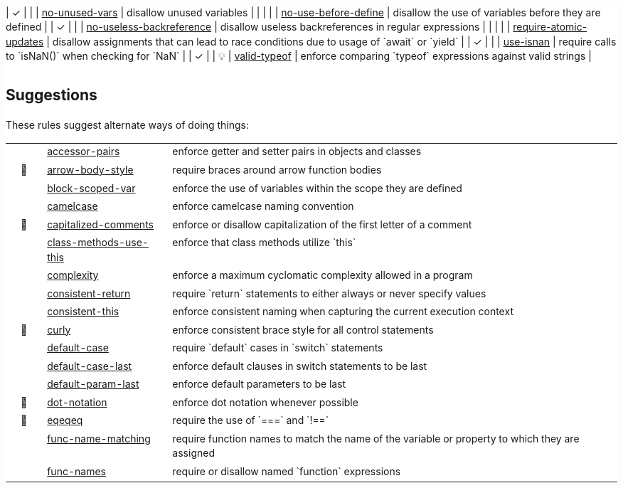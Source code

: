 | ✓   |     |     | [no-unused-vars](https://eslint.org/docs/rules/no-unused-vars)                                   | disallow unused variables                                                                     |
|     |     |     | [no-use-before-define](https://eslint.org/docs/rules/no-use-before-define)                       | disallow the use of variables before they are defined                                         |
| ✓   |     |     | [no-useless-backreference](https://eslint.org/docs/rules/no-useless-backreference)               | disallow useless backreferences in regular expressions                                        |
|     |     |     | [require-atomic-updates](https://eslint.org/docs/rules/require-atomic-updates)                   | disallow assignments that can lead to race conditions due to usage of \`await\` or \`yield\`  |
| ✓   |     |     | [use-isnan](https://eslint.org/docs/rules/use-isnan)                                             | require calls to \`isNaN()\` when checking for \`NaN\`                                        |
| ✓   |     | 💡  | [valid-typeof](https://eslint.org/docs/rules/valid-typeof)                                       | enforce comparing \`typeof\` expressions against valid strings                                |

## Suggestions[](https://eslint.org/docs/rules/#suggestions)

These rules suggest alternate ways of doing things:

|     |     |     |                                                                                                |                                                                                                                        |
| --- | --- | --- | ---------------------------------------------------------------------------------------------- | ---------------------------------------------------------------------------------------------------------------------- |
|     |     |     | [accessor-pairs](https://eslint.org/docs/rules/accessor-pairs)                                 | enforce getter and setter pairs in objects and classes                                                                 |
|     | 🔧  |     | [arrow-body-style](https://eslint.org/docs/rules/arrow-body-style)                             | require braces around arrow function bodies                                                                            |
|     |     |     | [block-scoped-var](https://eslint.org/docs/rules/block-scoped-var)                             | enforce the use of variables within the scope they are defined                                                         |
|     |     |     | [camelcase](https://eslint.org/docs/rules/camelcase)                                           | enforce camelcase naming convention                                                                                    |
|     | 🔧  |     | [capitalized-comments](https://eslint.org/docs/rules/capitalized-comments)                     | enforce or disallow capitalization of the first letter of a comment                                                    |
|     |     |     | [class-methods-use-this](https://eslint.org/docs/rules/class-methods-use-this)                 | enforce that class methods utilize \`this\`                                                                            |
|     |     |     | [complexity](https://eslint.org/docs/rules/complexity)                                         | enforce a maximum cyclomatic complexity allowed in a program                                                           |
|     |     |     | [consistent-return](https://eslint.org/docs/rules/consistent-return)                           | require \`return\` statements to either always or never specify values                                                 |
|     |     |     | [consistent-this](https://eslint.org/docs/rules/consistent-this)                               | enforce consistent naming when capturing the current execution context                                                 |
|     | 🔧  |     | [curly](https://eslint.org/docs/rules/curly)                                                   | enforce consistent brace style for all control statements                                                              |
|     |     |     | [default-case](https://eslint.org/docs/rules/default-case)                                     | require \`default\` cases in \`switch\` statements                                                                     |
|     |     |     | [default-case-last](https://eslint.org/docs/rules/default-case-last)                           | enforce default clauses in switch statements to be last                                                                |
|     |     |     | [default-param-last](https://eslint.org/docs/rules/default-param-last)                         | enforce default parameters to be last                                                                                  |
|     | 🔧  |     | [dot-notation](https://eslint.org/docs/rules/dot-notation)                                     | enforce dot notation whenever possible                                                                                 |
|     | 🔧  |     | [eqeqeq](https://eslint.org/docs/rules/eqeqeq)                                                 | require the use of \`===\` and \`!==\`                                                                                 |
|     |     |     | [func-name-matching](https://eslint.org/docs/rules/func-name-matching)                         | require function names to match the name of the variable or property to which they are assigned                        |
|     |     |     | [func-names](https://eslint.org/docs/rules/func-names)                                         | require or disallow named \`function\` expressions                                                                     |